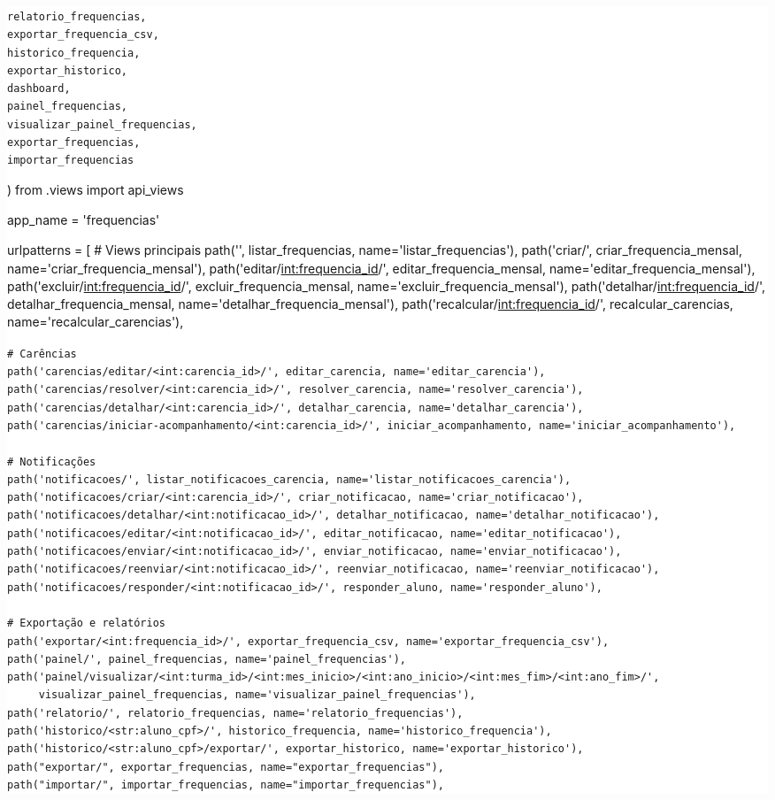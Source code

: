     relatorio_frequencias,
    exportar_frequencia_csv,
    historico_frequencia,
    exportar_historico,
    dashboard,
    painel_frequencias,
    visualizar_painel_frequencias,
    exportar_frequencias,
    importar_frequencias
)
from .views import api_views

app_name = 'frequencias'

urlpatterns = [
    # Views principais
    path('', listar_frequencias, name='listar_frequencias'),
    path('criar/', criar_frequencia_mensal, name='criar_frequencia_mensal'),
    path('editar/<int:frequencia_id>/', editar_frequencia_mensal, name='editar_frequencia_mensal'),
    path('excluir/<int:frequencia_id>/', excluir_frequencia_mensal, name='excluir_frequencia_mensal'),
    path('detalhar/<int:frequencia_id>/', detalhar_frequencia_mensal, name='detalhar_frequencia_mensal'),
    path('recalcular/<int:frequencia_id>/', recalcular_carencias, name='recalcular_carencias'),
    
    # Carências
    path('carencias/editar/<int:carencia_id>/', editar_carencia, name='editar_carencia'),
    path('carencias/resolver/<int:carencia_id>/', resolver_carencia, name='resolver_carencia'),
    path('carencias/detalhar/<int:carencia_id>/', detalhar_carencia, name='detalhar_carencia'),
    path('carencias/iniciar-acompanhamento/<int:carencia_id>/', iniciar_acompanhamento, name='iniciar_acompanhamento'),
    
    # Notificações
    path('notificacoes/', listar_notificacoes_carencia, name='listar_notificacoes_carencia'),
    path('notificacoes/criar/<int:carencia_id>/', criar_notificacao, name='criar_notificacao'),
    path('notificacoes/detalhar/<int:notificacao_id>/', detalhar_notificacao, name='detalhar_notificacao'),
    path('notificacoes/editar/<int:notificacao_id>/', editar_notificacao, name='editar_notificacao'),
    path('notificacoes/enviar/<int:notificacao_id>/', enviar_notificacao, name='enviar_notificacao'),
    path('notificacoes/reenviar/<int:notificacao_id>/', reenviar_notificacao, name='reenviar_notificacao'),
    path('notificacoes/responder/<int:notificacao_id>/', responder_aluno, name='responder_aluno'),
    
    # Exportação e relatórios
    path('exportar/<int:frequencia_id>/', exportar_frequencia_csv, name='exportar_frequencia_csv'),
    path('painel/', painel_frequencias, name='painel_frequencias'),
    path('painel/visualizar/<int:turma_id>/<int:mes_inicio>/<int:ano_inicio>/<int:mes_fim>/<int:ano_fim>/', 
         visualizar_painel_frequencias, name='visualizar_painel_frequencias'),
    path('relatorio/', relatorio_frequencias, name='relatorio_frequencias'),
    path('historico/<str:aluno_cpf>/', historico_frequencia, name='historico_frequencia'),
    path('historico/<str:aluno_cpf>/exportar/', exportar_historico, name='exportar_historico'),
    path("exportar/", exportar_frequencias, name="exportar_frequencias"),
    path("importar/", importar_frequencias, name="importar_frequencias"),
    